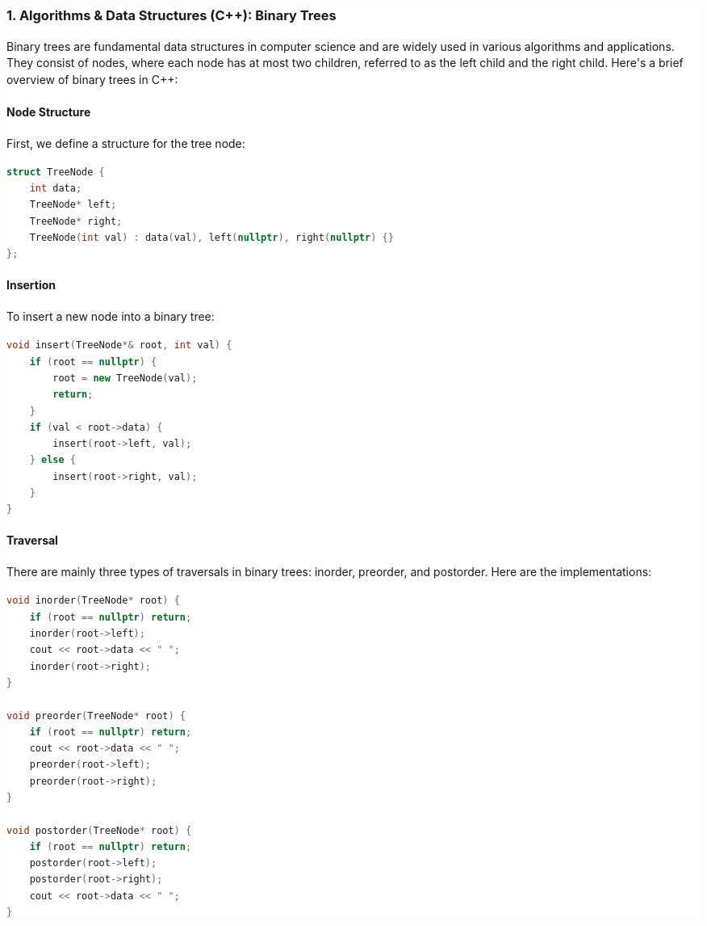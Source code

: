 ### 1. Algorithms & Data Structures (C++): Binary Trees

Binary trees are fundamental data structures in computer science and are widely used in various algorithms and applications. They consist of nodes, where each node has at most two children, referred to as the left child and the right child. Here's a brief overview of binary trees in C++:

#### Node Structure

First, we define a structure for the tree node:

```cpp
struct TreeNode {
    int data;
    TreeNode* left;
    TreeNode* right;
    TreeNode(int val) : data(val), left(nullptr), right(nullptr) {}
};
```

#### Insertion

To insert a new node into a binary tree:

```cpp
void insert(TreeNode*& root, int val) {
    if (root == nullptr) {
        root = new TreeNode(val);
        return;
    }
    if (val < root->data) {
        insert(root->left, val);
    } else {
        insert(root->right, val);
    }
}
```

#### Traversal

There are mainly three types of traversals in binary trees: inorder, preorder, and postorder. Here are the implementations:

```cpp
void inorder(TreeNode* root) {
    if (root == nullptr) return;
    inorder(root->left);
    cout << root->data << " ";
    inorder(root->right);
}

void preorder(TreeNode* root) {
    if (root == nullptr) return;
    cout << root->data << " ";
    preorder(root->left);
    preorder(root->right);
}

void postorder(TreeNode* root) {
    if (root == nullptr) return;
    postorder(root->left);
    postorder(root->right);
    cout << root->data << " ";
}
```
